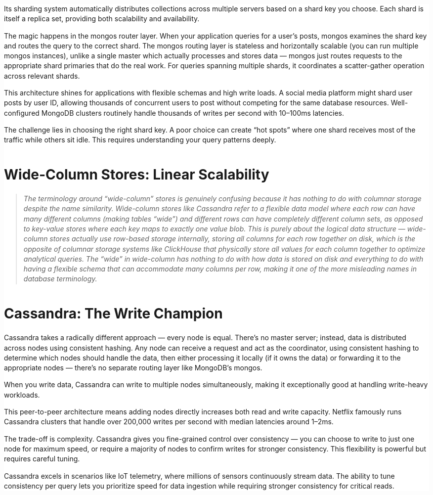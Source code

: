Its sharding system automatically distributes collections across multiple servers based on a shard key you choose. Each shard is itself a replica set, providing both scalability and availability.

The magic happens in the mongos router layer. When your application queries for a user’s posts, mongos examines the shard key and routes the query to the correct shard. The mongos routing layer is stateless and horizontally scalable (you can run multiple mongos instances), unlike a single master which actually processes and stores data — mongos just routes requests to the appropriate shard primaries that do the real work. For queries spanning multiple shards, it coordinates a scatter-gather operation across relevant shards.

This architecture shines for applications with flexible schemas and high write loads. A social media platform might shard user posts by user ID, allowing thousands of concurrent users to post without competing for the same database resources. Well-configured MongoDB clusters routinely handle thousands of writes per second with 10–100ms latencies.

The challenge lies in choosing the right shard key. A poor choice can create “hot spots” where one shard receives most of the traffic while others sit idle. This requires understanding your query patterns deeply.

# Wide-Column Stores: Linear Scalability

> _The terminology around “wide-column” stores is genuinely confusing because it has nothing to do with columnar storage despite the name similarity. Wide-column stores like Cassandra refer to a flexible data model where each row can have many different columns (making tables “wide”) and different rows can have completely different column sets, as opposed to key-value stores where each key maps to exactly one value blob. This is purely about the logical data structure — wide-column stores actually use row-based storage internally, storing all columns for each row together on disk, which is the opposite of columnar storage systems like ClickHouse that physically store all values for each column together to optimize analytical queries. The “wide” in wide-column has nothing to do with how data is stored on disk and everything to do with having a flexible schema that can accommodate many columns per row, making it one of the more misleading names in database terminology._

# Cassandra: The Write Champion

Cassandra takes a radically different approach — every node is equal. There’s no master server; instead, data is distributed across nodes using consistent hashing. Any node can receive a request and act as the coordinator, using consistent hashing to determine which nodes should handle the data, then either processing it locally (if it owns the data) or forwarding it to the appropriate nodes — there’s no separate routing layer like MongoDB’s mongos.

When you write data, Cassandra can write to multiple nodes simultaneously, making it exceptionally good at handling write-heavy workloads.

This peer-to-peer architecture means adding nodes directly increases both read and write capacity. Netflix famously runs Cassandra clusters that handle over 200,000 writes per second with median latencies around 1–2ms.

The trade-off is complexity. Cassandra gives you fine-grained control over consistency — you can choose to write to just one node for maximum speed, or require a majority of nodes to confirm writes for stronger consistency. This flexibility is powerful but requires careful tuning.

Cassandra excels in scenarios like IoT telemetry, where millions of sensors continuously stream data. The ability to tune consistency per query lets you prioritize speed for data ingestion while requiring stronger consistency for critical reads.
